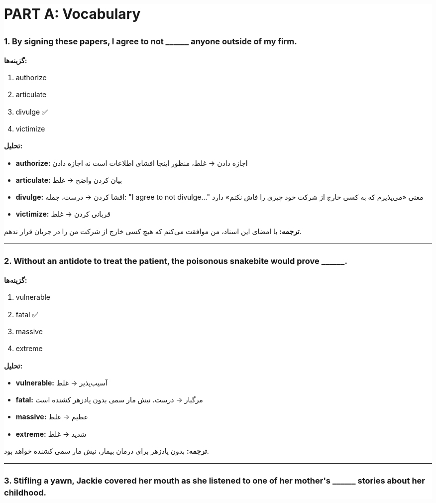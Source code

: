 # PART A: Vocabulary

### 1. By signing these papers, I agree to not ______ anyone outside of my firm.

**گزینه‌ها:**

1. authorize
    
2. articulate
    
3. divulge ✅
    
4. victimize
    

**تحلیل:**

- **authorize:** اجازه دادن → غلط، منظور اینجا افشای اطلاعات است نه اجازه دادن
    
- **articulate:** بیان کردن واضح → غلط
    
- **divulge:** افشا کردن → درست، جمله: "I agree to not divulge..." معنی «می‌پذیرم که به کسی خارج از شرکت خود چیزی را فاش نکنم» دارد
    
- **victimize:** قربانی کردن → غلط
    

**ترجمه:** با امضای این اسناد، من موافقت می‌کنم که هیچ کسی خارج از شرکت من را در جریان قرار ندهم.

---

### 2. Without an antidote to treat the patient, the poisonous snakebite would prove ______.

**گزینه‌ها:**

1. vulnerable
    
2. fatal ✅
    
3. massive
    
4. extreme
    

**تحلیل:**

- **vulnerable:** آسیب‌پذیر → غلط
    
- **fatal:** مرگبار → درست، نیش مار سمی بدون پادزهر کشنده است
    
- **massive:** عظیم → غلط
    
- **extreme:** شدید → غلط
    

**ترجمه:** بدون پادزهر برای درمان بیمار، نیش مار سمی کشنده خواهد بود.

---

### 3. Stifling a yawn, Jackie covered her mouth as she listened to one of her mother's ______ stories about her childhood.

